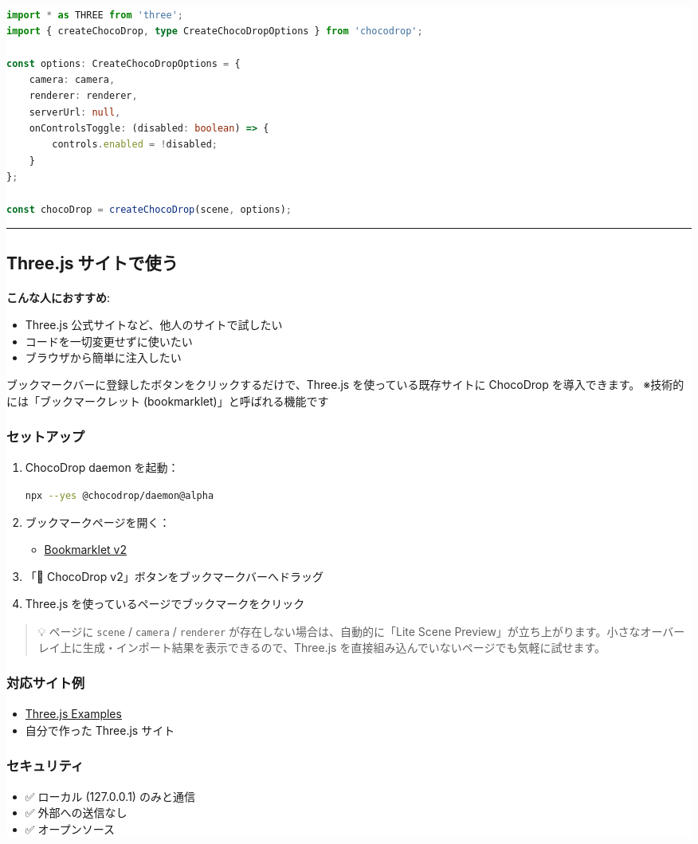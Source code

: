 ```typescript
import * as THREE from 'three';
import { createChocoDrop, type CreateChocoDropOptions } from 'chocodrop';

const options: CreateChocoDropOptions = {
    camera: camera,
    renderer: renderer,
    serverUrl: null,
    onControlsToggle: (disabled: boolean) => {
        controls.enabled = !disabled;
    }
};

const chocoDrop = createChocoDrop(scene, options);
```

---

## Three.js サイトで使う

**こんな人におすすめ**:
- Three.js 公式サイトなど、他人のサイトで試したい
- コードを一切変更せずに使いたい
- ブラウザから簡単に注入したい

ブックマークバーに登録したボタンをクリックするだけで、Three.js を使っている既存サイトに ChocoDrop を導入できます。
※技術的には「ブックマークレット (bookmarklet)」と呼ばれる機能です

### セットアップ

1. ChocoDrop daemon を起動：
   ```bash
   npx --yes @chocodrop/daemon@alpha
   ```

2. ブックマークページを開く：
   - [Bookmarklet v2](https://nyukicorn.github.io/chocodrop/examples/bookmarklet-v2.html)

3. 「🍫 ChocoDrop v2」ボタンをブックマークバーへドラッグ

4. Three.js を使っているページでブックマークをクリック

> 💡 ページに `scene` / `camera` / `renderer` が存在しない場合は、自動的に「Lite Scene Preview」が立ち上がります。小さなオーバーレイ上に生成・インポート結果を表示できるので、Three.js を直接組み込んでいないページでも気軽に試せます。

### 対応サイト例

- [Three.js Examples](https://threejs.org/examples/)
- 自分で作った Three.js サイト

### セキュリティ

- ✅ ローカル (127.0.0.1) のみと通信
- ✅ 外部への送信なし
- ✅ オープンソース
